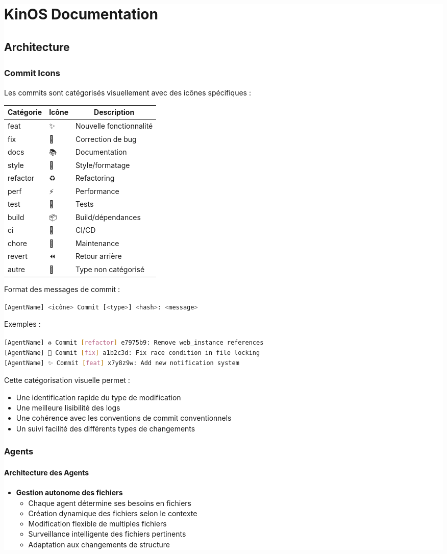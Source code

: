# KinOS Documentation

## Architecture

### Commit Icons

Les commits sont catégorisés visuellement avec des icônes spécifiques :

| Catégorie | Icône | Description |
|-----------|-------|-------------|
| feat | ✨ | Nouvelle fonctionnalité |
| fix | 🐛 | Correction de bug |
| docs | 📚 | Documentation |
| style | 💎 | Style/formatage |
| refactor | ♻️ | Refactoring |
| perf | ⚡️ | Performance |
| test | 🧪 | Tests |
| build | 📦 | Build/dépendances |
| ci | 🔄 | CI/CD |
| chore | 🔧 | Maintenance |
| revert | ⏪ | Retour arrière |
| autre | 🔨 | Type non catégorisé |

Format des messages de commit :
```bash
[AgentName] <icône> Commit [<type>] <hash>: <message>
```

Exemples :
```bash
[AgentName] ♻️ Commit [refactor] e7975b9: Remove web_instance references
[AgentName] 🐛 Commit [fix] a1b2c3d: Fix race condition in file locking
[AgentName] ✨ Commit [feat] x7y8z9w: Add new notification system
```

Cette catégorisation visuelle permet :
- Une identification rapide du type de modification
- Une meilleure lisibilité des logs
- Une cohérence avec les conventions de commit conventionnels
- Un suivi facilité des différents types de changements

### Agents

#### Architecture des Agents
- **Gestion autonome des fichiers**
  - Chaque agent détermine ses besoins en fichiers
  - Création dynamique des fichiers selon le contexte
  - Modification flexible de multiples fichiers
  - Surveillance intelligente des fichiers pertinents
  - Adaptation aux changements de structure
